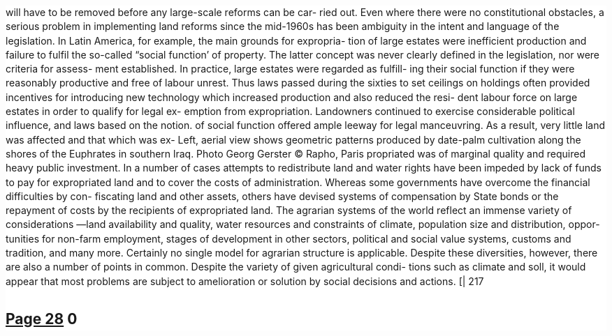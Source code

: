   
    
     
will have to be removed before any large-scale reforms can be car- 
ried out. 
Even where there were no constitutional obstacles, a serious 
problem in implementing land reforms since the mid-1960s has 
been ambiguity in the intent and language of the legislation. 
In Latin America, for example, the main grounds for expropria- 
tion of large estates were inefficient production and failure to fulfil 
the so-called “social function’ of property. The latter concept was 
never clearly defined in the legislation, nor were criteria for assess- 
ment established. In practice, large estates were regarded as fulfill- 
ing their social function if they were reasonably productive and 
free of labour unrest. Thus laws passed during the sixties to set 
ceilings on holdings often provided incentives for introducing new 
technology which increased production and also reduced the resi- 
dent labour force on large estates in order to qualify for legal ex- 
emption from expropriation. Landowners continued to exercise 
considerable political influence, and laws based on the notion. of 
social function offered ample leeway for legal manceuvring. As a 
result, very little land was affected and that which was ex- 
Left, aerial view shows 
geometric patterns produced 
by date-palm cultivation 
along the shores of the 
Euphrates in southern lraq. 
Photo Georg Gerster © Rapho, Paris 
propriated was of marginal quality and required heavy public 
investment. 
In a number of cases attempts to redistribute land and water 
rights have been impeded by lack of funds to pay for expropriated 
land and to cover the costs of administration. Whereas some 
governments have overcome the financial difficulties by con- 
fiscating land and other assets, others have devised systems of 
compensation by State bonds or the repayment of costs by the 
recipients of expropriated land. 
The agrarian systems of the world reflect an immense variety of 
considerations —land availability and quality, water resources and 
constraints of climate, population size and distribution, oppor- 
tunities for non-farm employment, stages of development in other 
sectors, political and social value systems, customs and tradition, 
and many more. Certainly no single model for agrarian structure is 
applicable. 
Despite these diversities, however, there are also a number of 
points in common. Despite the variety of given agricultural condi- 
tions such as climate and soll, it would appear that most problems 
are subject to amelioration or solution by social decisions and 
actions. [| 
217

## [Page 28](https://demo.humlab.umu.se/courier/074778engo.pdf#page=28) 0

